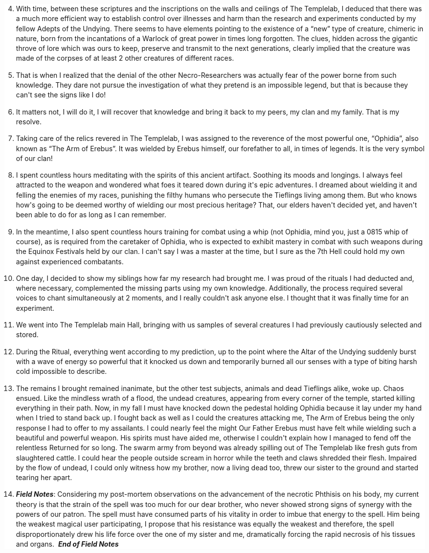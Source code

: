 4. With time, between these scriptures and the inscriptions on the walls and ceilings of The Templelab, I deduced that there was a much more efficient way to establish control over illnesses and harm than the research and experiments conducted by my fellow Adepts of the Undying. There seems to have elements pointing to the existence of a “new” type of creature, chimeric in nature, born from the incantations of a Warlock of great power in times long forgotten. The clues, hidden across the gigantic throve of lore which was ours to keep, preserve and transmit to the next generations, clearly implied that the creature was made of the corpses of at least 2 other creatures of different races. 
5. That is when I realized that the denial of the other Necro-Researchers was actually fear of the power borne from such knowledge. They dare not pursue the investigation of what they pretend is an impossible legend, but that is because they can't see the signs like I do! 
6. It matters not, I will do it, I will recover that knowledge and bring it back to my peers, my clan and my family. That is my resolve.
  
7. Taking care of the relics revered in The Templelab, I was assigned to the reverence of the most powerful one, “Ophidia”, also known as “The Arm of Erebus”. It was wielded by Erebus himself, our forefather to all, in times of legends. It is the very symbol of our clan!
8. I spent countless hours meditating with the spirits of this ancient artifact. Soothing its moods and longings. I always feel attracted to the weapon and wondered what foes it teared down during it's epic adventures. I dreamed about wielding it and felling the enemies of my races, punishing the filthy humans who persecute the Tieflings living among them. But who knows how's going to be deemed worthy of wielding our most precious heritage? That, our elders haven't decided yet, and haven't been able to do for as long as I can remember. 
9. In the meantime, I also spent countless hours training for combat using a whip (not Ophidia, mind you, just a 0815 whip of course), as is required from the caretaker of Ophidia, who is expected to exhibit mastery in combat with such weapons during the Equinox Festivals held by our clan. I can't say I was a master at the time, but I sure as the 7th Hell could hold my own against experienced combatants.

10. One day, I decided to show my siblings how far my research had brought me. I was proud of the rituals I had deducted and, where necessary, complemented the missing parts using my own knowledge. Additionally, the process required several voices to chant simultaneously at 2 moments, and I really couldn't ask anyone else. I thought that it was finally time for an experiment. 
11. We went into The Templelab main Hall, bringing with us samples of several creatures I had previously cautiously selected and stored. 
12. During the Ritual, everything went according to my prediction, up to the point where the Altar of the Undying suddenly burst with a wave of energy so powerful that it knocked us down and temporarily burned all our senses with a type of biting harsh cold impossible to describe.
13. The remains I brought remained inanimate, but the other test subjects, animals and dead Tieflings alike, woke up. Chaos ensued. Like the mindless wrath of a flood, the undead creatures, appearing from every corner of the temple, started killing everything in their path. Now, in my fall I must have knocked down the pedestal holding Ophidia because it lay under my hand when I tried to stand back up. I fought back as well as I could the creatures attacking me, The Arm of Erebus being the only response I had to offer to my assailants. I could nearly feel the might Our Father Erebus must have felt while wielding such a beautiful and powerful weapon. His spirits must have aided me, otherwise I couldn't explain how I managed to fend off the relentless Returned for so long. The swarm army from beyond was already spilling out of The Templelab like fresh guts from slaughtered cattle. I could hear the people outside scream in horror while the teeth and claws shredded their flesh. Impaired by the flow of undead, I could only witness how my brother, now a living dead too, threw our sister to the ground and started tearing her apart. 
14. ***Field Notes***:
    Considering my post-mortem observations on the advancement of the necrotic Phthisis on his body, my current theory is that the strain of the spell was too much for our dear brother, who never showed strong signs of synergy with the powers of our patron. The spell must have consumed parts of his vitality in order to imbue that energy to the spell. Him being the weakest magical user participating, I propose that his resistance was equally the weakest and therefore, the spell disproportionately drew his life force over the one of my sister and me, dramatically forcing the rapid necrosis of his tissues and organs. 
    ***End of Field Notes***
